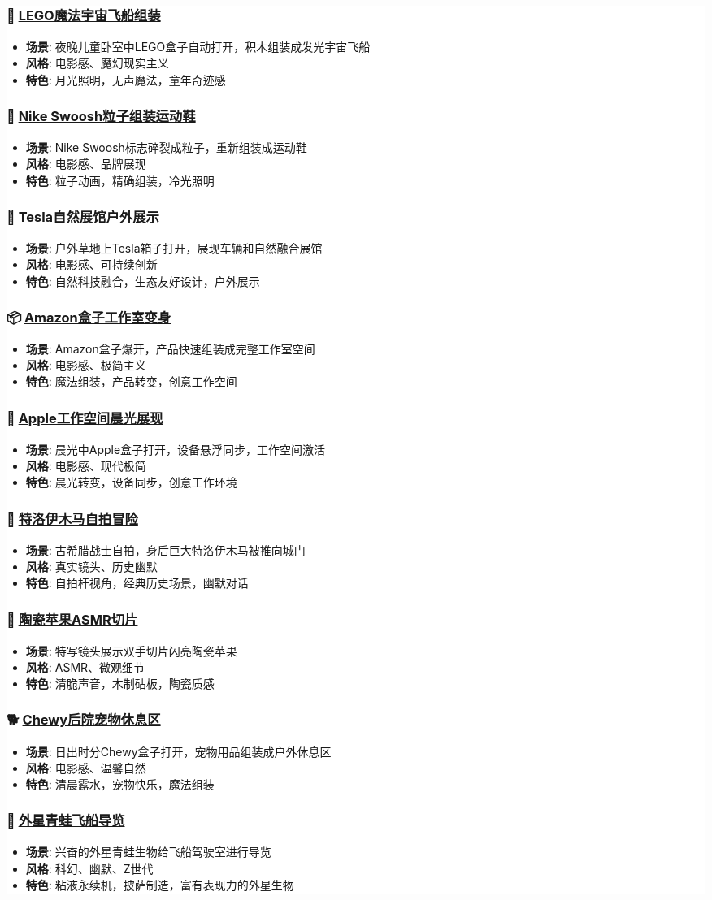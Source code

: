 ### 🧱 [LEGO魔法宇宙飞船组装](prompts/lego_magic_spaceship_assembly.md)
- **场景**: 夜晚儿童卧室中LEGO盒子自动打开，积木组装成发光宇宙飞船
- **风格**: 电影感、魔幻现实主义
- **特色**: 月光照明，无声魔法，童年奇迹感

### 👟 [Nike Swoosh粒子组装运动鞋](prompts/nike_swoosh_particle_assembly.md)
- **场景**: Nike Swoosh标志碎裂成粒子，重新组装成运动鞋
- **风格**: 电影感、品牌展现
- **特色**: 粒子动画，精确组装，冷光照明

### 🌿 [Tesla自然展馆户外展示](prompts/tesla_nature_pavilion_reveal.md)
- **场景**: 户外草地上Tesla箱子打开，展现车辆和自然融合展馆
- **风格**: 电影感、可持续创新
- **特色**: 自然科技融合，生态友好设计，户外展示

### 📦 [Amazon盒子工作室变身](prompts/amazon_box_studio_transformation.md)
- **场景**: Amazon盒子爆开，产品快速组装成完整工作室空间
- **风格**: 电影感、极简主义
- **特色**: 魔法组装，产品转变，创意工作空间

### 🍎 [Apple工作空间晨光展现](prompts/apple_workspace_morning_reveal.md)
- **场景**: 晨光中Apple盒子打开，设备悬浮同步，工作空间激活
- **风格**: 电影感、现代极简
- **特色**: 晨光转变，设备同步，创意工作环境

### 🐎 [特洛伊木马自拍冒险](prompts/trojan_horse_selfie_adventure.md)
- **场景**: 古希腊战士自拍，身后巨大特洛伊木马被推向城门
- **风格**: 真实镜头、历史幽默
- **特色**: 自拍杆视角，经典历史场景，幽默对话

### 🍎 [陶瓷苹果ASMR切片](prompts/ceramic_apple_asmr_slicing.md)
- **场景**: 特写镜头展示双手切片闪亮陶瓷苹果
- **风格**: ASMR、微观细节
- **特色**: 清脆声音，木制砧板，陶瓷质感

### 🐕 [Chewy后院宠物休息区](prompts/chewy_backyard_pet_lounge.md)
- **场景**: 日出时分Chewy盒子打开，宠物用品组装成户外休息区
- **风格**: 电影感、温馨自然
- **特色**: 清晨露水，宠物快乐，魔法组装

### 🐸 [外星青蛙飞船导览](prompts/alien_frog_spaceship_tour.md)
- **场景**: 兴奋的外星青蛙生物给飞船驾驶室进行导览
- **风格**: 科幻、幽默、Z世代
- **特色**: 粘液永续机，披萨制造，富有表现力的外星生物

